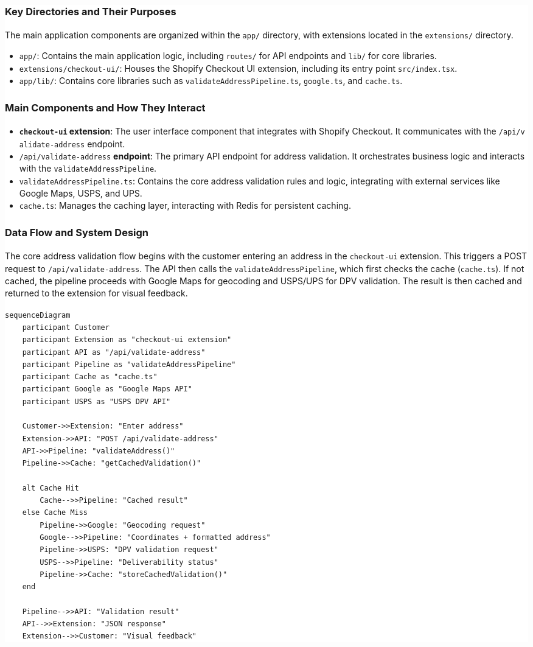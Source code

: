 
### Key Directories and Their Purposes
The main application components are organized within the `app/` directory, with extensions located in the `extensions/` directory.
*   `app/`: Contains the main application logic, including `routes/` for API endpoints and `lib/` for core libraries.
*   `extensions/checkout-ui/`: Houses the Shopify Checkout UI extension, including its entry point `src/index.tsx`.
*   `app/lib/`: Contains core libraries such as `validateAddressPipeline.ts`, `google.ts`, and `cache.ts`.

### Main Components and How They Interact
*   **`checkout-ui` extension**: The user interface component that integrates with Shopify Checkout. It communicates with the `/api/validate-address` endpoint.
*   `/api/validate-address` **endpoint**: The primary API endpoint for address validation. It orchestrates business logic and interacts with the `validateAddressPipeline`.
*   `validateAddressPipeline.ts`: Contains the core address validation rules and logic, integrating with external services like Google Maps, USPS, and UPS.
*   `cache.ts`: Manages the caching layer, interacting with Redis for persistent caching.

### Data Flow and System Design
The core address validation flow begins with the customer entering an address in the `checkout-ui` extension. This triggers a POST request to `/api/validate-address`. The API then calls the `validateAddressPipeline`, which first checks the cache (`cache.ts`). If not cached, the pipeline proceeds with Google Maps for geocoding and USPS/UPS for DPV validation. The result is then cached and returned to the extension for visual feedback.

```mermaid
sequenceDiagram
    participant Customer
    participant Extension as "checkout-ui extension"
    participant API as "/api/validate-address"
    participant Pipeline as "validateAddressPipeline"
    participant Cache as "cache.ts"
    participant Google as "Google Maps API"
    participant USPS as "USPS DPV API"
    
    Customer->>Extension: "Enter address"
    Extension->>API: "POST /api/validate-address"
    API->>Pipeline: "validateAddress()"
    Pipeline->>Cache: "getCachedValidation()"
    
    alt Cache Hit
        Cache-->>Pipeline: "Cached result"
    else Cache Miss
        Pipeline->>Google: "Geocoding request"
        Google-->>Pipeline: "Coordinates + formatted address"
        Pipeline->>USPS: "DPV validation request"
        USPS-->>Pipeline: "Deliverability status"
        Pipeline->>Cache: "storeCachedValidation()"
    end
    
    Pipeline-->>API: "Validation result"
    API-->>Extension: "JSON response"
    Extension-->>Customer: "Visual feedback"
```
